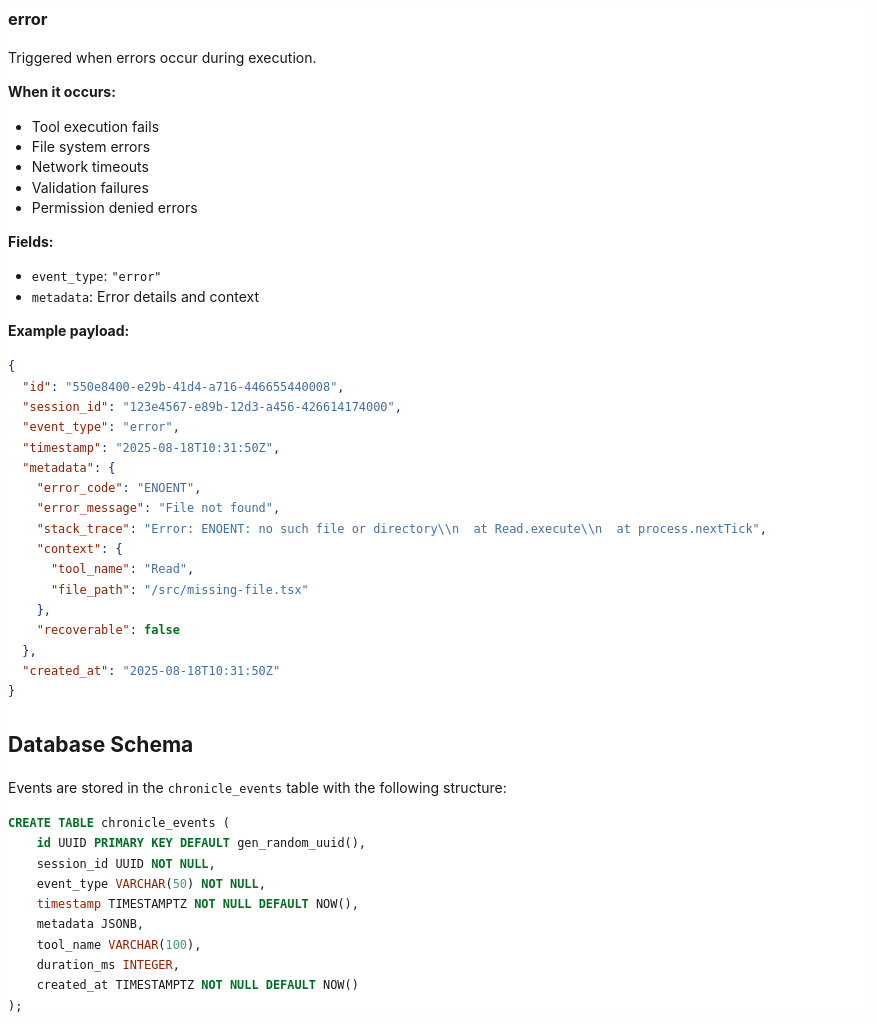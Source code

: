 ### error

Triggered when errors occur during execution.

**When it occurs:**
- Tool execution fails
- File system errors
- Network timeouts
- Validation failures
- Permission denied errors

**Fields:**
- `event_type`: `"error"`
- `metadata`: Error details and context

**Example payload:**
```json
{
  "id": "550e8400-e29b-41d4-a716-446655440008",
  "session_id": "123e4567-e89b-12d3-a456-426614174000",
  "event_type": "error",
  "timestamp": "2025-08-18T10:31:50Z",
  "metadata": {
    "error_code": "ENOENT",
    "error_message": "File not found",
    "stack_trace": "Error: ENOENT: no such file or directory\\n  at Read.execute\\n  at process.nextTick",
    "context": {
      "tool_name": "Read",
      "file_path": "/src/missing-file.tsx"
    },
    "recoverable": false
  },
  "created_at": "2025-08-18T10:31:50Z"
}
```

## Database Schema

Events are stored in the `chronicle_events` table with the following structure:

```sql
CREATE TABLE chronicle_events (
    id UUID PRIMARY KEY DEFAULT gen_random_uuid(),
    session_id UUID NOT NULL,
    event_type VARCHAR(50) NOT NULL,
    timestamp TIMESTAMPTZ NOT NULL DEFAULT NOW(),
    metadata JSONB,
    tool_name VARCHAR(100),
    duration_ms INTEGER,
    created_at TIMESTAMPTZ NOT NULL DEFAULT NOW()
);
```

